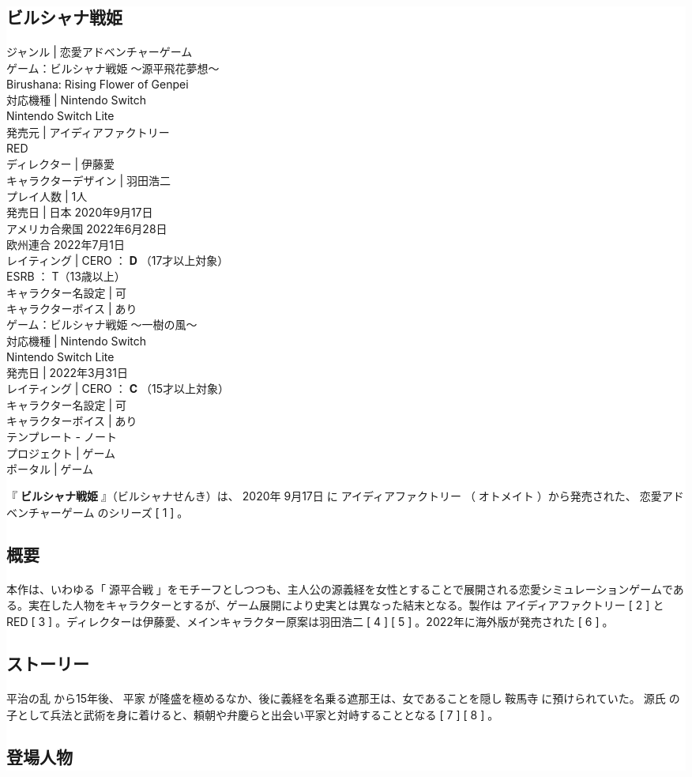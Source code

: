 ビルシャナ戦姫  
---  
ジャンル  |  恋愛アドベンチャーゲーム   
ゲーム：ビルシャナ戦姫 〜源平飛花夢想〜  
Birushana: Rising Flower of Genpei  
対応機種  |  Nintendo Switch    
Nintendo Switch Lite  
発売元  |  アイディアファクトリー    
RED  
ディレクター  |  伊藤愛   
キャラクターデザイン  |  羽田浩二   
プレイ人数  |  1人   
発売日  |  日本  2020年9月17日   
アメリカ合衆国  2022年6月28日  
欧州連合  2022年7月1日  
レイティング  |  CERO  ：  **D** （17才以上対象）    
ESRB  ：  T（13歳以上）  
キャラクター名設定  |  可   
キャラクターボイス  |  あり   
ゲーム：ビルシャナ戦姫 〜一樹の風〜  
対応機種  |  Nintendo Switch   
Nintendo Switch Lite  
発売日  |  2022年3月31日   
レイティング  |  CERO  ：  **C** （15才以上対象）   
キャラクター名設定  |  可   
キャラクターボイス  |  あり   
テンプレート  \-  ノート  
プロジェクト  |  ゲーム   
ポータル  |  ゲーム   
  
『 **ビルシャナ戦姫** 』（ビルシャナせんき）は、  2020年  9月17日  に  アイディアファクトリー  （  オトメイト  ）から発売された、
恋愛アドベンチャーゲーム  のシリーズ  [  1  ]  。

##  概要



本作は、いわゆる「  源平合戦
」をモチーフとしつつも、主人公の源義経を女性とすることで展開される恋愛シミュレーションゲームである。実在した人物をキャラクターとするが、ゲーム展開により史実とは異なった結末となる。製作は
アイディアファクトリー  [  2  ]  と  RED  [  3  ]  。ディレクターは伊藤愛、メインキャラクター原案は羽田浩二  [  4  ]
[  5  ]  。2022年に海外版が発売された  [  6  ]  。

##  ストーリー



平治の乱  から15年後、  平家  が隆盛を極めるなか、後に義経を名乗る遮那王は、女であることを隠し  鞍馬寺  に預けられていた。  源氏
の子として兵法と武術を身に着けると、頼朝や弁慶らと出会い平家と対峙することとなる  [  7  ]  [  8  ]  。

##  登場人物



